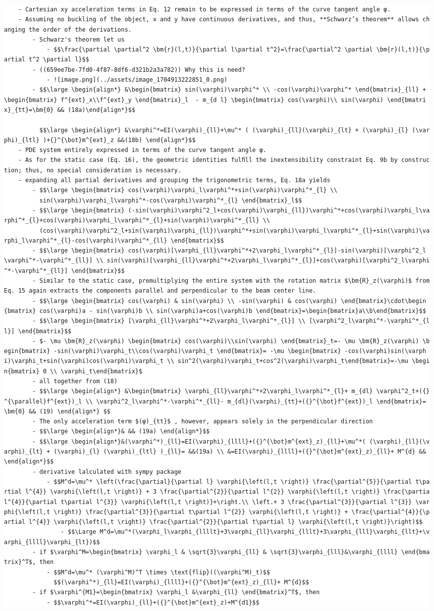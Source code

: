 		- Cartesian xy acceleration terms in Eq. 12 remain to be expressed in terms of the curve tangent angle φ.
		- Assuming no buckling of the object, x and y have continuous derivatives, and thus, **Schwarz’s theorem** allows changing the order of the derivations.
			- Schwarz's theorem let us
				- $$\frac{\partial \partial^2 \bm{r}(l,t)}{\partial l\partial t^2}=\frac{\partial^2 \partial \bm{r}(l,t)}{\partial t^2 \partial l}$$
			- ((659ee7be-7fd0-4f87-8df6-d321b2a3a782)) Why this is need?
				- ![image.png](../assets/image_1704913222851_0.png)
			- $$\large \begin{align*} &\begin{bmatrix} sin(\varphi)\varphi^* \\ -cos(\varphi)\varphi^* \end{bmatrix}_{ll} + \begin{bmatrix} f^{ext}_x\\f^{ext}_y \end{bmatrix}_l  - m_{d l} \begin{bmatrix} cos(\varphi)\\ sin(\varphi) \end{bmatrix}_{tt}=\bm{0} && (18a)\end{align*}$$
			  
			  $$\large \begin{align*} &\varphi^*=EI(\varphi)_{ll}+\mu^* ( (\varphi)_{ll}(\varphi)_{lt} + (\varphi)_{l} (\varphi)_{ltl} )+{}^{\bot}m^{ext}_z &&(18b) \end{align*}$$
		- PDE system entirely expressed in terms of the curve tangent angle φ.
		- As for the static case (Eq. 16), the geometric identities fulﬁll the inextensibility constraint Eq. 9b by construction; thus, no special consideration is necessary.
		- expanding all partial derivatives and grouping the trigonometric terms, Eq. 18a yields
			- $$\large \begin{bmatrix} cos(\varphi)\varphi_l\varphi^*+sin(\varphi)\varphi^*_{l} \\ 
			  sin(\varphi)\varphi_l\varphi^*-cos(\varphi)\varphi^*_{l} \end{bmatrix}_l$$
			- $$\large \begin{bmatrix} (-sin(\varphi)\varphi^2_l+cos(\varphi)\varphi_{ll})\varphi^*+cos(\varphi)\varphi_l\varphi^*_{l}+cos(\varphi)\varphi_l\varphi^*_{l}+sin(\varphi)\varphi^*_{ll} \\ 
			  (cos(\varphi)\varphi^2_l+sin(\varphi)\varphi_{ll})\varphi^*+sin(\varphi)\varphi_l\varphi^*_{l}+sin(\varphi)\varphi_l\varphi^*_{l}-cos(\varphi)\varphi^*_{ll} \end{bmatrix}$$
			- $$\large \begin{bmatrix} cos(\varphi)[\varphi_{ll}\varphi^*+2\varphi_l\varphi^*_{l}]-sin(\varphi)[\varphi^2_l\varphi^*-\varphi^*_{ll}] \\ sin(\varphi)[\varphi_{ll}\varphi^*+2\varphi_l\varphi^*_{l}]+cos(\varphi)[\varphi^2_l\varphi^*-\varphi^*_{ll}] \end{bmatrix}$$
			- Similar to the static case, premultiplying the entire system with the rotation matrix $\bm{R}_z(\varphi)$ from Eq. 15 again extracts the components parallel and perpendicular to the beam center line.
			- $$\large \begin{bmatrix} cos(\varphi) & sin(\varphi) \\ -sin(\varphi) & cos(\varphi) \end{bmatrix}\cdot\begin{bmatrix} cos(\varphi)a - sin(\varphi)b \\ sin(\varphi)a+cos(\varphi)b \end{bmatrix}=\begin{bmatrix}a\\b\end{bmatrix}$$
			- $$\large \begin{bmatrix} [\varphi_{ll}\varphi^*+2\varphi_l\varphi^*_{l}] \\ [\varphi^2_l\varphi^*-\varphi^*_{ll}] \end{bmatrix}$$
			- $- \mu \bm{R}_z(\varphi) \begin{bmatrix} cos(\varphi)\\sin(\varphi) \end{bmatrix}_t=- \mu \bm{R}_z(\varphi) \begin{bmatrix} -sin(\varphi)\varphi_t\\cos(\varphi)\varphi_t \end{bmatrix}= -\mu \begin{bmatrix} -cos(\varphi)sin(\varphi)\varphi_t+sin(\varphi)cos(\varphi)\varphi_t \\ sin^2(\varphi)\varphi_t+cos^2(\varphi)\varphi_t\end{bmatrix}=-\mu \begin{bmatrix} 0 \\ \varphi_t\end{bmatrix}$
			- all together from (18)
			- $$\large \begin{align*} &\begin{bmatrix} \varphi_{ll}\varphi^*+2\varphi_l\varphi^*_{l}+ m_{dl} \varphi^2_t+({}^{\parallel}f^{ext})_l \\ \varphi^2_l\varphi^*-\varphi^*_{ll}- m_{dl}(\varphi)_{tt}+({}^{\bot}f^{ext})_l \end{bmatrix}=\bm{0} && (19) \end{align*} $$
			- The only acceleration term $(φ)_{tt}$ , however, appears solely in the perpendicular direction
			- $$\large \begin{align*}& && (19a) \end{align*}$$
			- $$\large \begin{align*}&(\varphi^*)_{ll}=EI(\varphi)_{llll}+({}^{\bot}m^{ext}_z)_{ll}+\mu^*( (\varphi)_{ll}(\varphi)_{lt} + (\varphi)_{l} (\varphi)_{ltl} )_{ll}= &&(19a) \\ &=EI(\varphi)_{llll}+({}^{\bot}m^{ext}_z)_{ll}+ M^{d} && \end{align*}$$
			- derivative lalculated with sympy package
				- $$M^d=\mu^* \left(\frac{\partial}{\partial l} \varphi{\left(l,t \right)} \frac{\partial^{5}}{\partial t\partial l^{4}} \varphi{\left(l,t \right)} + 3 \frac{\partial^{2}}{\partial l^{2}} \varphi{\left(l,t \right)} \frac{\partial^{4}}{\partial t\partial l^{3}} \varphi{\left(l,t \right)}+\right.\\ \left.+ 3 \frac{\partial^{3}}{\partial l^{3}} \varphi{\left(l,t \right)} \frac{\partial^{3}}{\partial t\partial l^{2}} \varphi{\left(l,t \right)} + \frac{\partial^{4}}{\partial l^{4}} \varphi{\left(l,t \right)} \frac{\partial^{2}}{\partial t\partial l} \varphi{\left(l,t \right)}\right)$$
					- $$\Large M^d=\mu^*(\varphi_l\varphi_{llllt}+3\varphi_{ll}\varphi_{lllt}+3\varphi_{lll}\varphi_{llt}+\varphi_{llll}\varphi_{lt})$$
			- if $\varphi^M=\begin{bmatrix} \varphi_l & \sqrt{3}\varphi_{ll} & \sqrt{3}\varphi_{lll}&\varphi_{llll} \end{bmatrix}^T$, then
				- $$M^d=\mu^* (\varphi^M)^T \times \text{flip}((\varphi^M)_t)$$
				  $$(\varphi^*)_{ll}=EI(\varphi)_{llll}+({}^{\bot}m^{ext}_z)_{ll}+ M^{d}$$
			- if $\varphi^{M1}=\begin{bmatrix} \varphi_l &\varphi_{ll} \end{bmatrix}^T$, then
				- $$\varphi^*=EI(\varphi)_{ll}+({}^{\bot}m^{ext}_z)+M^{d1}$$